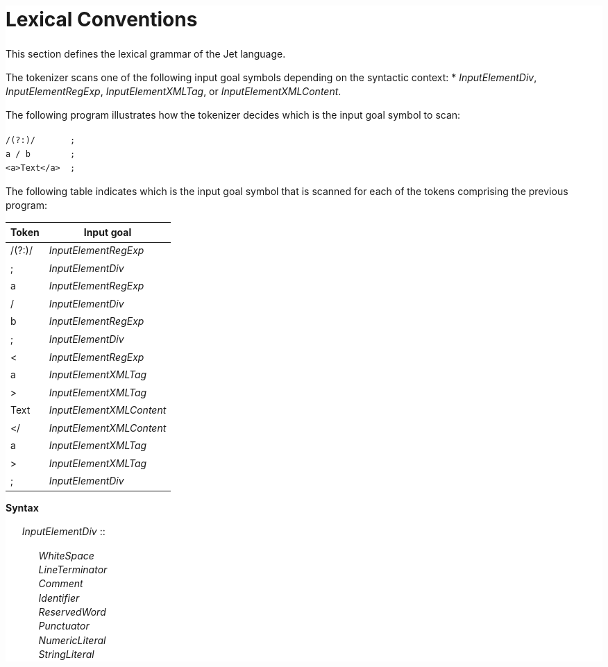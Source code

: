 # Lexical Conventions

This section defines the lexical grammar of the Jet language.

The tokenizer scans one of the following input goal symbols depending on the syntactic context: * *InputElementDiv*, *InputElementRegExp*, *InputElementXMLTag*, or *InputElementXMLContent*.

The following program illustrates how the tokenizer decides which is the input goal symbol to scan:

```
/(?:)/       ;
a / b        ;
<a>Text</a>  ;
```

The following table indicates which is the input goal symbol that is scanned for each of the tokens comprising the previous program:

| Token | Input goal |
| ----- | ---------- |
| /(?:)/ | *InputElementRegExp* |
| ; | *InputElementDiv* |
| a | *InputElementRegExp* |
| / | *InputElementDiv* |
| b | *InputElementRegExp* |
| ; | *InputElementDiv* |
| &lt; | *InputElementRegExp* |
| a | *InputElementXMLTag* |
| &gt; | *InputElementXMLTag* |
| Text | *InputElementXMLContent* |
| &lt;/ | *InputElementXMLContent* |
| a | *InputElementXMLTag* |
| &gt; | *InputElementXMLTag* |
| ; | *InputElementDiv* |

**Syntax**

<ul>
    <i>InputElementDiv</i> ::
    <ul>
        <i>WhiteSpace</i><br>
        <i>LineTerminator</i><br>
        <i>Comment</i><br>
        <i>Identifier</i><br>
        <i>ReservedWord</i><br>
        <i>Punctuator</i><br>
        <i>NumericLiteral</i><br>
        <i>StringLiteral</i>
    </ul>
</ul>
